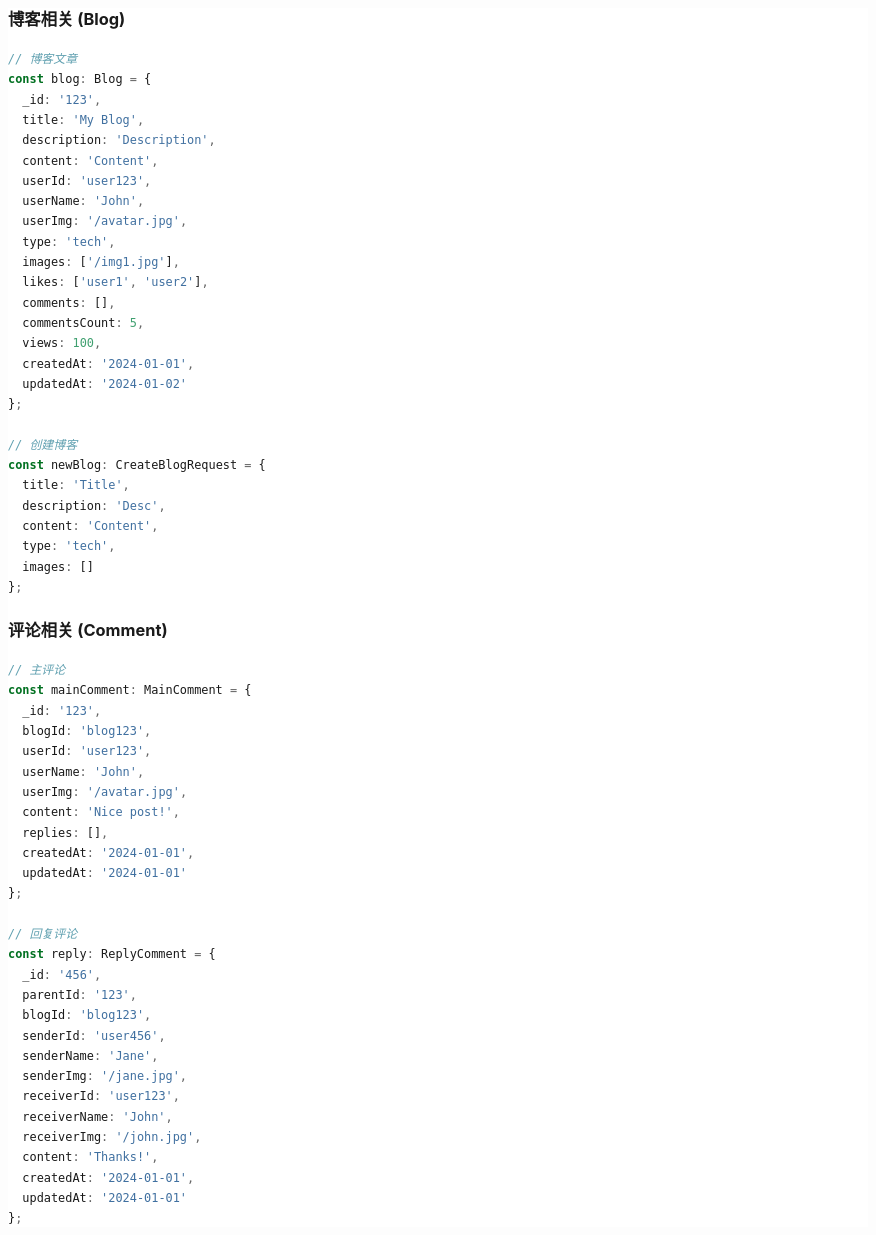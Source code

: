 ### 博客相关 (Blog)
```typescript
// 博客文章
const blog: Blog = {
  _id: '123',
  title: 'My Blog',
  description: 'Description',
  content: 'Content',
  userId: 'user123',
  userName: 'John',
  userImg: '/avatar.jpg',
  type: 'tech',
  images: ['/img1.jpg'],
  likes: ['user1', 'user2'],
  comments: [],
  commentsCount: 5,
  views: 100,
  createdAt: '2024-01-01',
  updatedAt: '2024-01-02'
};

// 创建博客
const newBlog: CreateBlogRequest = {
  title: 'Title',
  description: 'Desc',
  content: 'Content',
  type: 'tech',
  images: []
};
```

### 评论相关 (Comment)
```typescript
// 主评论
const mainComment: MainComment = {
  _id: '123',
  blogId: 'blog123',
  userId: 'user123',
  userName: 'John',
  userImg: '/avatar.jpg',
  content: 'Nice post!',
  replies: [],
  createdAt: '2024-01-01',
  updatedAt: '2024-01-01'
};

// 回复评论
const reply: ReplyComment = {
  _id: '456',
  parentId: '123',
  blogId: 'blog123',
  senderId: 'user456',
  senderName: 'Jane',
  senderImg: '/jane.jpg',
  receiverId: 'user123',
  receiverName: 'John',
  receiverImg: '/john.jpg',
  content: 'Thanks!',
  createdAt: '2024-01-01',
  updatedAt: '2024-01-01'
};
```
